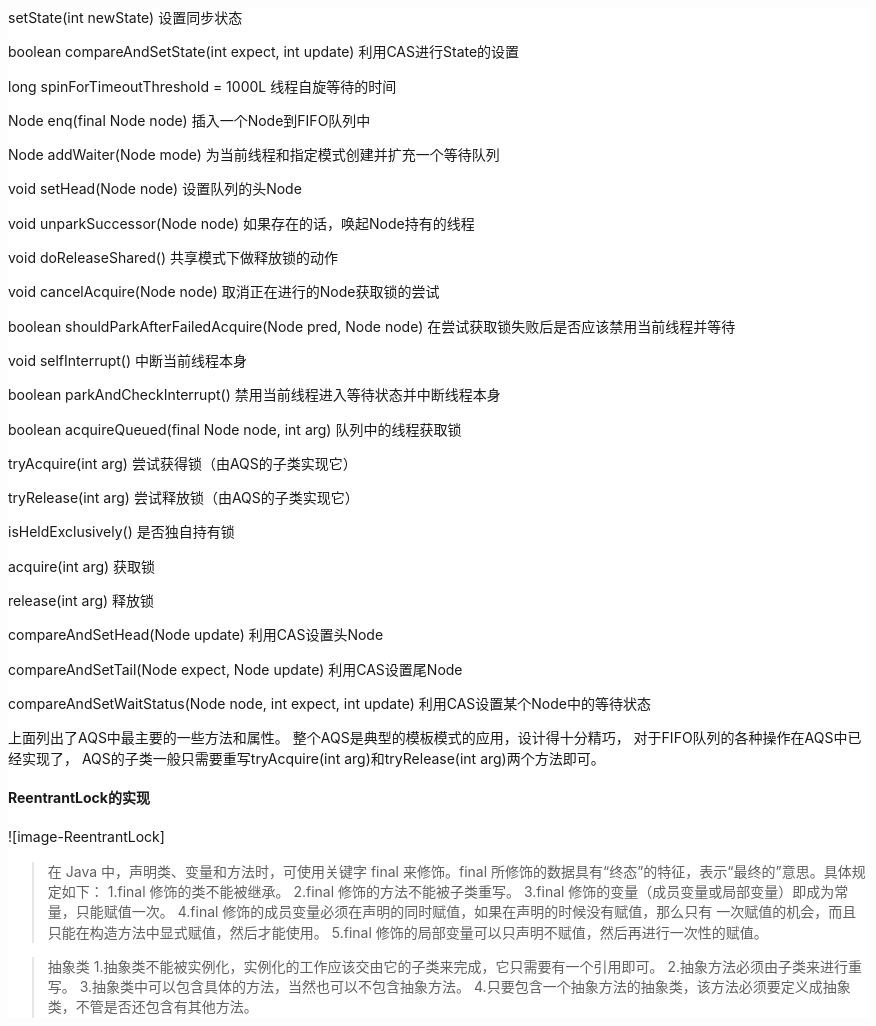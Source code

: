 setState(int newState)	设置同步状态

boolean compareAndSetState(int expect, int update)	利用CAS进行State的设置

long spinForTimeoutThreshold = 1000L	线程自旋等待的时间

Node enq(final Node node)	插入一个Node到FIFO队列中

Node addWaiter(Node mode)	为当前线程和指定模式创建并扩充一个等待队列

void setHead(Node node)	设置队列的头Node

void unparkSuccessor(Node node)	如果存在的话，唤起Node持有的线程

void doReleaseShared()	共享模式下做释放锁的动作

void cancelAcquire(Node node)	取消正在进行的Node获取锁的尝试

boolean shouldParkAfterFailedAcquire(Node pred, Node node)	在尝试获取锁失败后是否应该禁用当前线程并等待

void selfInterrupt()	中断当前线程本身

boolean parkAndCheckInterrupt()	禁用当前线程进入等待状态并中断线程本身

boolean acquireQueued(final Node node, int arg)	队列中的线程获取锁

tryAcquire(int arg)	尝试获得锁（由AQS的子类实现它）

tryRelease(int arg)	尝试释放锁（由AQS的子类实现它）

isHeldExclusively()	是否独自持有锁

acquire(int arg)	获取锁

release(int arg)	释放锁

compareAndSetHead(Node update)	利用CAS设置头Node

compareAndSetTail(Node expect, Node update)	利用CAS设置尾Node

compareAndSetWaitStatus(Node node, int expect, int update)	利用CAS设置某个Node中的等待状态

上面列出了AQS中最主要的一些方法和属性。
整个AQS是典型的模板模式的应用，设计得十分精巧，
对于FIFO队列的各种操作在AQS中已经实现了，
AQS的子类一般只需要重写tryAcquire(int arg)和tryRelease(int arg)两个方法即可。

#### ReentrantLock的实现
![image-ReentrantLock]

> 在 Java 中，声明类、变量和方法时，可使用关键字 final 来修饰。final 所修饰的数据具有“终态”的特征，表示“最终的”意思。具体规定如下：
  1.final 修饰的类不能被继承。
  2.final 修饰的方法不能被子类重写。
  3.final 修饰的变量（成员变量或局部变量）即成为常量，只能赋值一次。
  4.final 修饰的成员变量必须在声明的同时赋值，如果在声明的时候没有赋值，那么只有 一次赋值的机会，而且只能在构造方法中显式赋值，然后才能使用。
  5.final 修饰的局部变量可以只声明不赋值，然后再进行一次性的赋值。


> 抽象类 
  1.抽象类不能被实例化，实例化的工作应该交由它的子类来完成，它只需要有一个引用即可。
  2.抽象方法必须由子类来进行重写。
  3.抽象类中可以包含具体的方法，当然也可以不包含抽象方法。
  4.只要包含一个抽象方法的抽象类，该方法必须要定义成抽象类，不管是否还包含有其他方法。
  